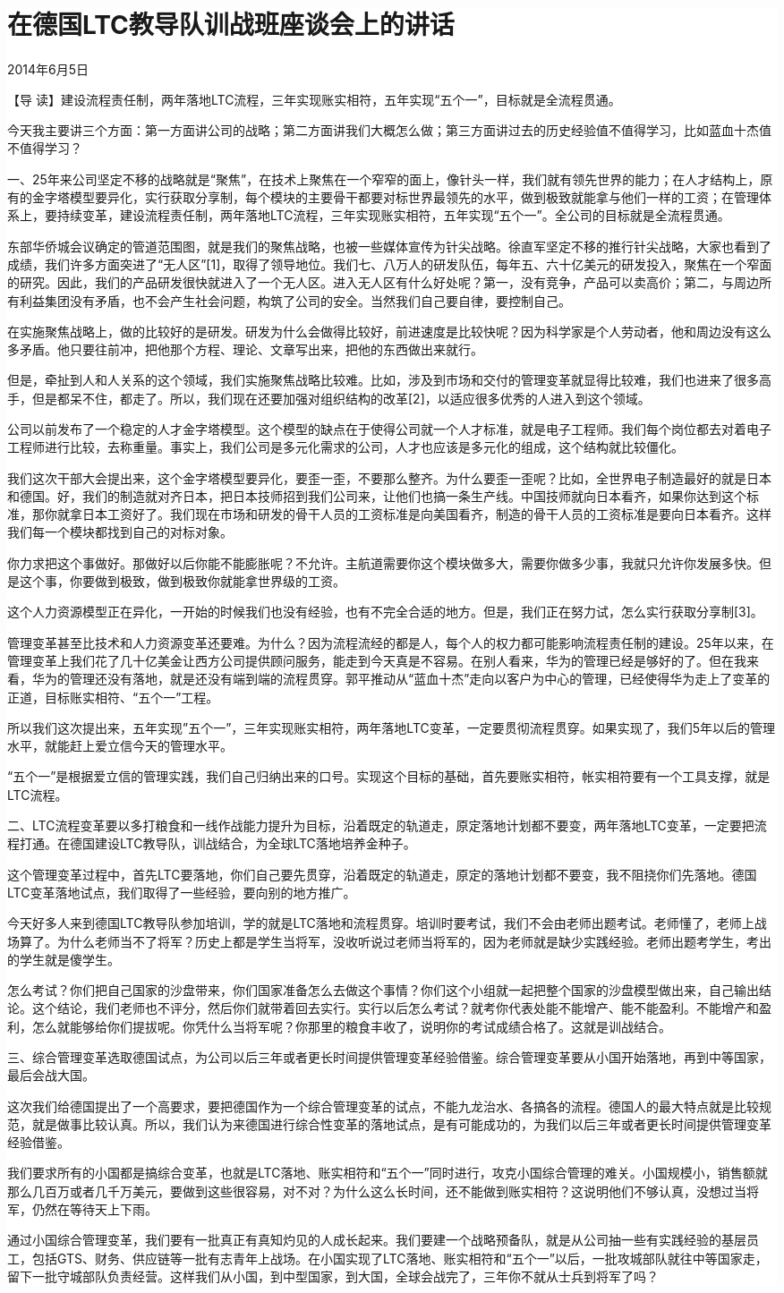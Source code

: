 # 在德国LTC教导队训战班座谈会上的讲话

2014年6月5日

【导 读】建设流程责任制，两年落地LTC流程，三年实现账实相符，五年实现“五个一”，目标就是全流程贯通。

今天我主要讲三个方面：第一方面讲公司的战略；第二方面讲我们大概怎么做；第三方面讲过去的历史经验值不值得学习，比如蓝血十杰值不值得学习？

一、25年来公司坚定不移的战略就是“聚焦”，在技术上聚焦在一个窄窄的面上，像针头一样，我们就有领先世界的能力；在人才结构上，原有的金字塔模型要异化，实行获取分享制，每个模块的主要骨干都要对标世界最领先的水平，做到极致就能拿与他们一样的工资；在管理体系上，要持续变革，建设流程责任制，两年落地LTC流程，三年实现账实相符，五年实现“五个一”。全公司的目标就是全流程贯通。

东部华侨城会议确定的管道范围图，就是我们的聚焦战略，也被一些媒体宣传为针尖战略。徐直军坚定不移的推行针尖战略，大家也看到了成绩，我们许多方面突进了“无人区”\[1\]，取得了领导地位。我们七、八万人的研发队伍，每年五、六十亿美元的研发投入，聚焦在一个窄面的研究。因此，我们的产品研发很快就进入了一个无人区。进入无人区有什么好处呢？第一，没有竞争，产品可以卖高价；第二，与周边所有利益集团没有矛盾，也不会产生社会问题，构筑了公司的安全。当然我们自己要自律，要控制自己。

在实施聚焦战略上，做的比较好的是研发。研发为什么会做得比较好，前进速度是比较快呢？因为科学家是个人劳动者，他和周边没有这么多矛盾。他只要往前冲，把他那个方程、理论、文章写出来，把他的东西做出来就行。

但是，牵扯到人和人关系的这个领域，我们实施聚焦战略比较难。比如，涉及到市场和交付的管理变革就显得比较难，我们也进来了很多高手，但是都呆不住，都走了。所以，我们现在还要加强对组织结构的改革\[2\]，以适应很多优秀的人进入到这个领域。

公司以前发布了一个稳定的人才金字塔模型。这个模型的缺点在于使得公司就一个人才标准，就是电子工程师。我们每个岗位都去对着电子工程师进行比较，去称重量。事实上，我们公司是多元化需求的公司，人才也应该是多元化的组成，这个结构就比较僵化。

我们这次干部大会提出来，这个金字塔模型要异化，要歪一歪，不要那么整齐。为什么要歪一歪呢？比如，全世界电子制造最好的就是日本和德国。好，我们的制造就对齐日本，把日本技师招到我们公司来，让他们也搞一条生产线。中国技师就向日本看齐，如果你达到这个标准，那你就拿日本工资好了。我们现在市场和研发的骨干人员的工资标准是向美国看齐，制造的骨干人员的工资标准是要向日本看齐。这样我们每一个模块都找到自己的对标对象。

你力求把这个事做好。那做好以后你能不能膨胀呢？不允许。主航道需要你这个模块做多大，需要你做多少事，我就只允许你发展多快。但是这个事，你要做到极致，做到极致你就能拿世界级的工资。

这个人力资源模型正在异化，一开始的时候我们也没有经验，也有不完全合适的地方。但是，我们正在努力试，怎么实行获取分享制\[3\]。

管理变革甚至比技术和人力资源变革还要难。为什么？因为流程流经的都是人，每个人的权力都可能影响流程责任制的建设。25年以来，在管理变革上我们花了几十亿美金让西方公司提供顾问服务，能走到今天真是不容易。在别人看来，华为的管理已经是够好的了。但在我来看，华为的管理还没有落地，就是还没有端到端的流程贯穿。郭平推动从“蓝血十杰”走向以客户为中心的管理，已经使得华为走上了变革的正道，目标账实相符、“五个一”工程。

所以我们这次提出来，五年实现”五个一”，三年实现账实相符，两年落地LTC变革，一定要贯彻流程贯穿。如果实现了，我们5年以后的管理水平，就能赶上爱立信今天的管理水平。

“五个一”是根据爱立信的管理实践，我们自己归纳出来的口号。实现这个目标的基础，首先要账实相符，帐实相符要有一个工具支撑，就是LTC流程。

二、LTC流程变革要以多打粮食和一线作战能力提升为目标，沿着既定的轨道走，原定落地计划都不要变，两年落地LTC变革，一定要把流程打通。在德国建设LTC教导队，训战结合，为全球LTC落地培养金种子。

这个管理变革过程中，首先LTC要落地，你们自己要先贯穿，沿着既定的轨道走，原定的落地计划都不要变，我不阻挠你们先落地。德国LTC变革落地试点，我们取得了一些经验，要向别的地方推广。

今天好多人来到德国LTC教导队参加培训，学的就是LTC落地和流程贯穿。培训时要考试，我们不会由老师出题考试。老师懂了，老师上战场算了。为什么老师当不了将军？历史上都是学生当将军，没收听说过老师当将军的，因为老师就是缺少实践经验。老师出题考学生，考出的学生就是傻学生。

怎么考试？你们把自己国家的沙盘带来，你们国家准备怎么去做这个事情？你们这个小组就一起把整个国家的沙盘模型做出来，自己输出结论。这个结论，我们老师也不评分，然后你们就带着回去实行。实行以后怎么考试？就考你代表处能不能增产、能不能盈利。不能增产和盈利，怎么就能够给你们提拔呢。你凭什么当将军呢？你那里的粮食丰收了，说明你的考试成绩合格了。这就是训战结合。

三、综合管理变革选取德国试点，为公司以后三年或者更长时间提供管理变革经验借鉴。综合管理变革要从小国开始落地，再到中等国家，最后会战大国。

这次我们给德国提出了一个高要求，要把德国作为一个综合管理变革的试点，不能九龙治水、各搞各的流程。德国人的最大特点就是比较规范，就是做事比较认真。所以，我们认为来德国进行综合性变革的落地试点，是有可能成功的，为我们以后三年或者更长时间提供管理变革经验借鉴。

我们要求所有的小国都是搞综合变革，也就是LTC落地、账实相符和“五个一”同时进行，攻克小国综合管理的难关。小国规模小，销售额就那么几百万或者几千万美元，要做到这些很容易，对不对？为什么这么长时间，还不能做到账实相符？这说明他们不够认真，没想过当将军，仍然在等待天上下雨。

通过小国综合管理变革，我们要有一批真正有真知灼见的人成长起来。我们要建一个战略预备队，就是从公司抽一些有实践经验的基层员工，包括GTS、财务、供应链等一批有志青年上战场。在小国实现了LTC落地、账实相符和“五个一”以后，一批攻城部队就往中等国家走，留下一批守城部队负责经营。这样我们从小国，到中型国家，到大国，全球会战完了，三年你不就从士兵到将军了吗？
